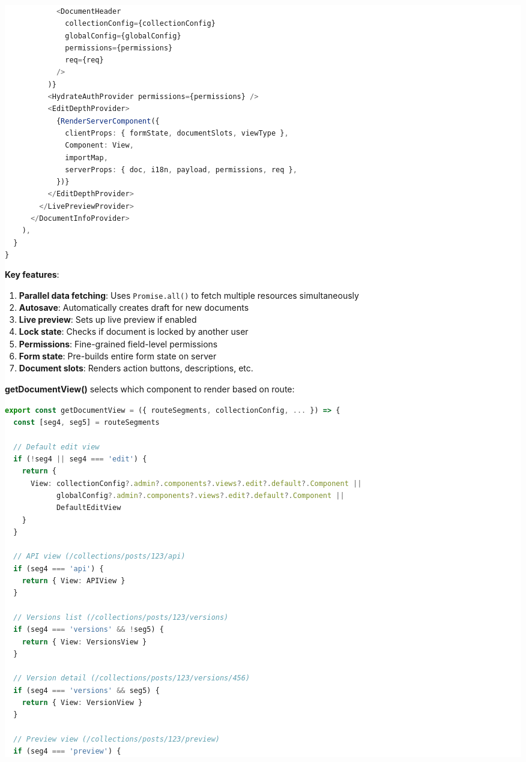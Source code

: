 ```typescript
            <DocumentHeader
              collectionConfig={collectionConfig}
              globalConfig={globalConfig}
              permissions={permissions}
              req={req}
            />
          )}
          <HydrateAuthProvider permissions={permissions} />
          <EditDepthProvider>
            {RenderServerComponent({
              clientProps: { formState, documentSlots, viewType },
              Component: View,
              importMap,
              serverProps: { doc, i18n, payload, permissions, req },
            })}
          </EditDepthProvider>
        </LivePreviewProvider>
      </DocumentInfoProvider>
    ),
  }
}
```

**Key features**:
1. **Parallel data fetching**: Uses `Promise.all()` to fetch multiple resources simultaneously
2. **Autosave**: Automatically creates draft for new documents
3. **Live preview**: Sets up live preview if enabled
4. **Lock state**: Checks if document is locked by another user
5. **Permissions**: Fine-grained field-level permissions
6. **Form state**: Pre-builds entire form state on server
7. **Document slots**: Renders action buttons, descriptions, etc.

**getDocumentView()** selects which component to render based on route:

```typescript
export const getDocumentView = ({ routeSegments, collectionConfig, ... }) => {
  const [seg4, seg5] = routeSegments

  // Default edit view
  if (!seg4 || seg4 === 'edit') {
    return {
      View: collectionConfig?.admin?.components?.views?.edit?.default?.Component ||
            globalConfig?.admin?.components?.views?.edit?.default?.Component ||
            DefaultEditView
    }
  }

  // API view (/collections/posts/123/api)
  if (seg4 === 'api') {
    return { View: APIView }
  }

  // Versions list (/collections/posts/123/versions)
  if (seg4 === 'versions' && !seg5) {
    return { View: VersionsView }
  }

  // Version detail (/collections/posts/123/versions/456)
  if (seg4 === 'versions' && seg5) {
    return { View: VersionView }
  }

  // Preview view (/collections/posts/123/preview)
  if (seg4 === 'preview') {
```